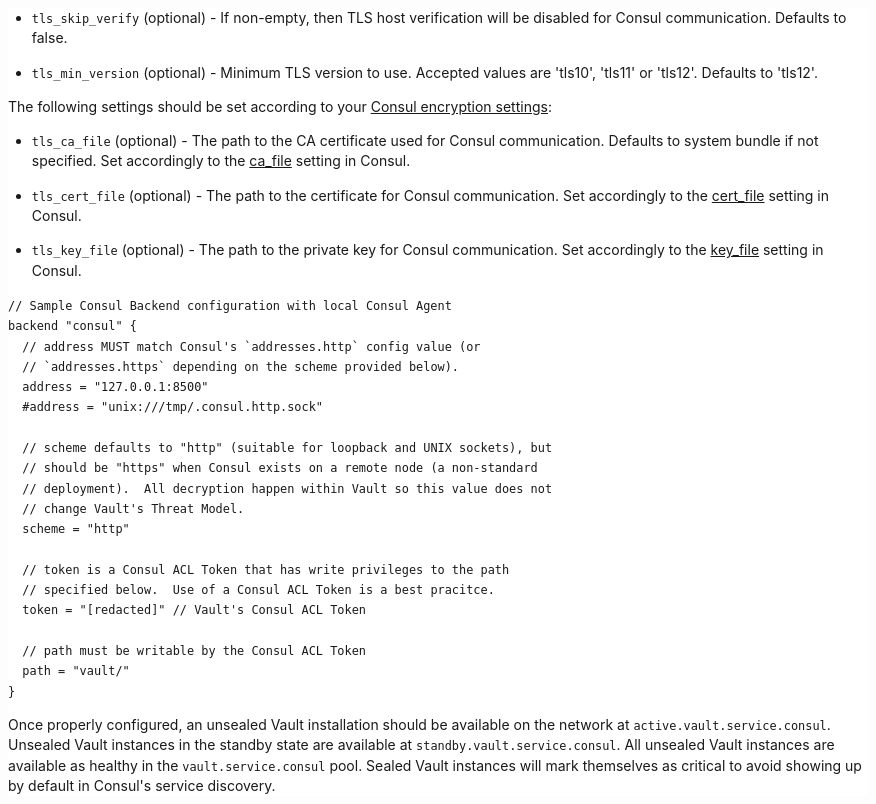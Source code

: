   * `tls_skip_verify` (optional) - If non-empty, then TLS host verification
    will be disabled for Consul communication.  Defaults to false.

  * `tls_min_version` (optional) - Minimum TLS version to use. Accepted values
    are 'tls10', 'tls11' or 'tls12'. Defaults to 'tls12'.

The following settings should be set according to your [Consul encryption
settings](https://www.consul.io/docs/agent/encryption.html):

  * `tls_ca_file` (optional) - The path to the CA certificate used for Consul
    communication.  Defaults to system bundle if not specified.  Set
    accordingly to the
    [ca_file](https://www.consul.io/docs/agent/options.html#ca_file) setting in
    Consul.

  * `tls_cert_file` (optional) - The path to the certificate for Consul
    communication.  Set accordingly to the
    [cert_file](https://www.consul.io/docs/agent/options.html#cert_file)
    setting in Consul.

  * `tls_key_file` (optional) - The path to the private key for Consul
    communication.  Set accordingly to the
    [key_file](https://www.consul.io/docs/agent/options.html#key_file) setting
    in Consul.

```
// Sample Consul Backend configuration with local Consul Agent
backend "consul" {
  // address MUST match Consul's `addresses.http` config value (or
  // `addresses.https` depending on the scheme provided below).
  address = "127.0.0.1:8500"
  #address = "unix:///tmp/.consul.http.sock"

  // scheme defaults to "http" (suitable for loopback and UNIX sockets), but
  // should be "https" when Consul exists on a remote node (a non-standard
  // deployment).  All decryption happen within Vault so this value does not
  // change Vault's Threat Model.
  scheme = "http"

  // token is a Consul ACL Token that has write privileges to the path
  // specified below.  Use of a Consul ACL Token is a best pracitce.
  token = "[redacted]" // Vault's Consul ACL Token

  // path must be writable by the Consul ACL Token
  path = "vault/"
}
```

Once properly configured, an unsealed Vault installation should be available
on the network at `active.vault.service.consul`. Unsealed Vault instances in
the standby state are available at `standby.vault.service.consul`.  All
unsealed Vault instances are available as healthy in the
`vault.service.consul` pool.  Sealed Vault instances will mark themselves as
critical to avoid showing up by default in Consul's service discovery.
